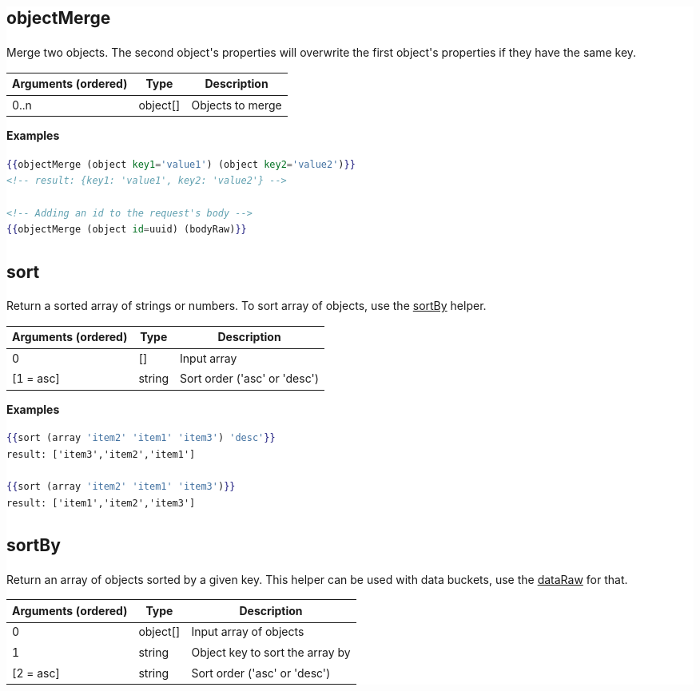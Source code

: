 ## objectMerge

Merge two objects. The second object's properties will overwrite the first object's properties if they have the same key.

| Arguments (ordered) | Type     | Description      |
| ------------------- | -------- | ---------------- |
| 0..n                | object[] | Objects to merge |

**Examples**

```handlebars
{{objectMerge (object key1='value1') (object key2='value2')}}
<!-- result: {key1: 'value1', key2: 'value2'} -->

<!-- Adding an id to the request's body -->
{{objectMerge (object id=uuid) (bodyRaw)}}
```

## sort

Return a sorted array of strings or numbers. To sort array of objects, use the [sortBy](#sortby) helper.

| Arguments (ordered) | Type   | Description                  |
| ------------------- | ------ | ---------------------------- |
| 0                   | []     | Input array                  |
| [1 = asc]           | string | Sort order ('asc' or 'desc') |

**Examples**

```handlebars
{{sort (array 'item2' 'item1' 'item3') 'desc'}}
result: ['item3','item2','item1']

{{sort (array 'item2' 'item1' 'item3')}}
result: ['item1','item2','item3']
```

## sortBy

Return an array of objects sorted by a given key. This helper can be used with data buckets, use the [dataRaw](#dataraw) for that.

| Arguments (ordered) | Type     | Description                     |
| ------------------- | -------- | ------------------------------- |
| 0                   | object[] | Input array of objects          |
| 1                   | string   | Object key to sort the array by |
| [2 = asc]           | string   | Sort order ('asc' or 'desc')    |
